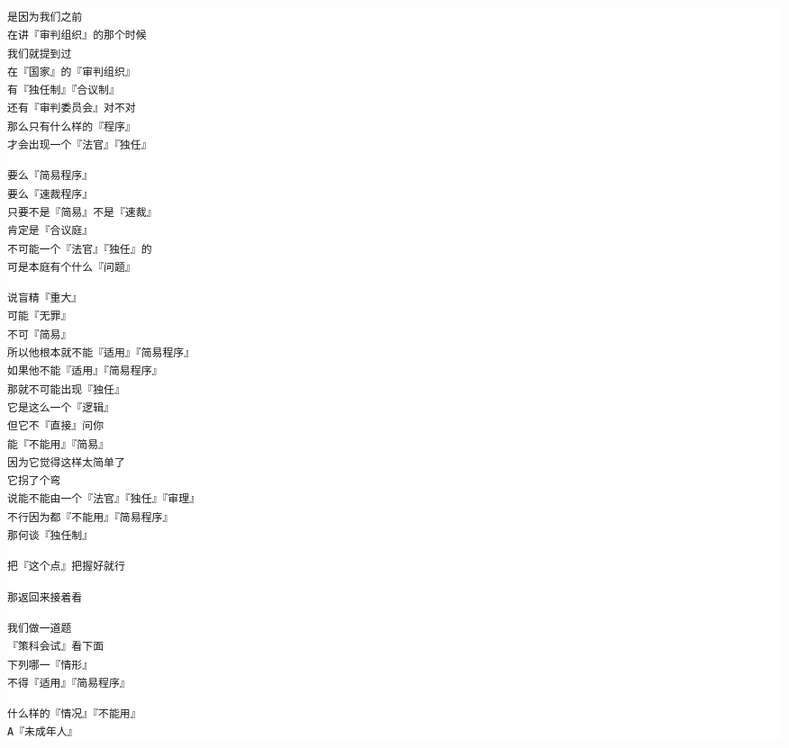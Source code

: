 ```text
是因为我们之前
在讲『审判组织』的那个时候
我们就提到过
在『国家』的『审判组织』
有『独任制』『合议制』
还有『审判委员会』对不对
那么只有什么样的『程序』
才会出现一个『法官』『独任』
```

```text
要么『简易程序』
要么『速裁程序』
只要不是『简易』不是『速裁』
肯定是『合议庭』
不可能一个『法官』『独任』的
可是本庭有个什么『问题』
```

```text
说盲精『重大』
可能『无罪』
不可『简易』
所以他根本就不能『适用』『简易程序』
如果他不能『适用』『简易程序』
那就不可能出现『独任』
它是这么一个『逻辑』
但它不『直接』问你
能『不能用』『简易』
因为它觉得这样太简单了
它拐了个弯
说能不能由一个『法官』『独任』『审理』
不行因为都『不能用』『简易程序』
那何谈『独任制』
```

```text
把『这个点』把握好就行
```

```text
那返回来接着看
```

```text
我们做一道题
『策科会试』看下面
下列哪一『情形』
不得『适用』『简易程序』
```

```text
什么样的『情况』『不能用』
A『未成年人』
```

